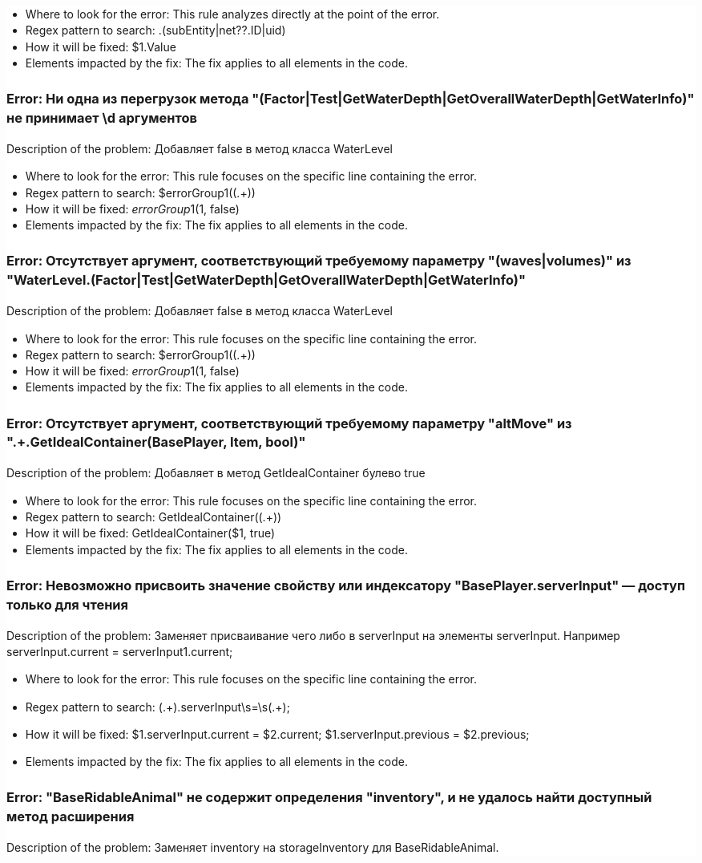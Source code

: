 - Where to look for the error: This rule analyzes directly at the point of the error.
- Regex pattern to search: \.(subEntity|net??\.ID|uid)
- How it will be fixed: $1.Value
- Elements impacted by the fix: The fix applies to all elements in the code.

### Error: Ни одна из перегрузок метода "(Factor|Test|GetWaterDepth|GetOverallWaterDepth|GetWaterInfo)" не принимает \d аргументов
Description of the problem: Добавляет false в метод класса WaterLevel

- Where to look for the error: This rule focuses on the specific line containing the error.
- Regex pattern to search: $errorGroup1\((.+)\)
- How it will be fixed: $errorGroup1($1, false)
- Elements impacted by the fix: The fix applies to all elements in the code.

### Error: Отсутствует аргумент, соответствующий требуемому параметру "(waves|volumes)" из "WaterLevel\.(Factor|Test|GetWaterDepth|GetOverallWaterDepth|GetWaterInfo)"
Description of the problem: Добавляет false в метод класса WaterLevel

- Where to look for the error: This rule focuses on the specific line containing the error.
- Regex pattern to search: $errorGroup1\((.+)\)
- How it will be fixed: $errorGroup1($1, false)
- Elements impacted by the fix: The fix applies to all elements in the code.

### Error: Отсутствует аргумент, соответствующий требуемому параметру "altMove" из ".+\.GetIdealContainer\(BasePlayer, Item, bool\)"
Description of the problem: Добавляет в метод GetIdealContainer булево true

- Where to look for the error: This rule focuses on the specific line containing the error.
- Regex pattern to search: GetIdealContainer\((.+)\)
- How it will be fixed: GetIdealContainer($1, true)
- Elements impacted by the fix: The fix applies to all elements in the code.

### Error: Невозможно присвоить значение свойству или индексатору "BasePlayer.serverInput" — доступ только для чтения
Description of the problem: Заменяет присваивание чего либо в serverInput на элементы serverInput. Например serverInput.current = serverInput1.current;

- Where to look for the error: This rule focuses on the specific line containing the error.
- Regex pattern to search: (.+)\.serverInput\s=\s(.+);
- How it will be fixed: 
        $1.serverInput.current = $2.current;
        $1.serverInput.previous = $2.previous;
         
- Elements impacted by the fix: The fix applies to all elements in the code.

### Error: "BaseRidableAnimal" не содержит определения "inventory", и не удалось найти доступный метод расширения
Description of the problem: Заменяет inventory на storageInventory для BaseRidableAnimal.
